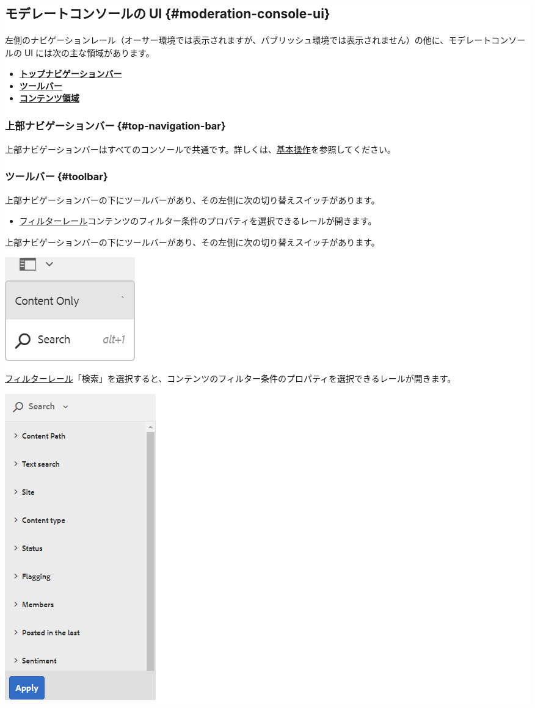 ## モデレートコンソールの UI {#moderation-console-ui}

左側のナビゲーションレール（オーサー環境では表示されますが、パブリッシュ環境では表示されません）の他に、モデレートコンソールの UI には次の主な領域があります。

* **[トップナビゲーションバー](#top-navigation-bar)**
* **[ツールバー](#toolbar)**
* **[コンテンツ領域](#content-area)**

### 上部ナビゲーションバー {#top-navigation-bar}

上部ナビゲーションバーはすべてのコンソールで共通です。詳しくは、[基本操作](/help/sites-authoring/basic-handling.md)を参照してください。

### ツールバー {#toolbar}

上部ナビゲーションバーの下にツールバーがあり、その左側に次の切り替えスイッチがあります。

* [フィルターレール](/help/communities/moderation.md#filterrail)コンテンツのフィルター条件のプロパティを選択できるレールが開きます。

上部ナビゲーションバーの下にツールバーがあり、その左側に次の切り替えスイッチがあります。

![toggleswitch](assets/toggleswitch.png)

[フィルターレール](/help/communities/moderation.md#filterrail)「検索」を選択すると、コンテンツのフィルター条件のプロパティを選択できるレールが開きます。

![filterrail](assets/filterrail.png)
